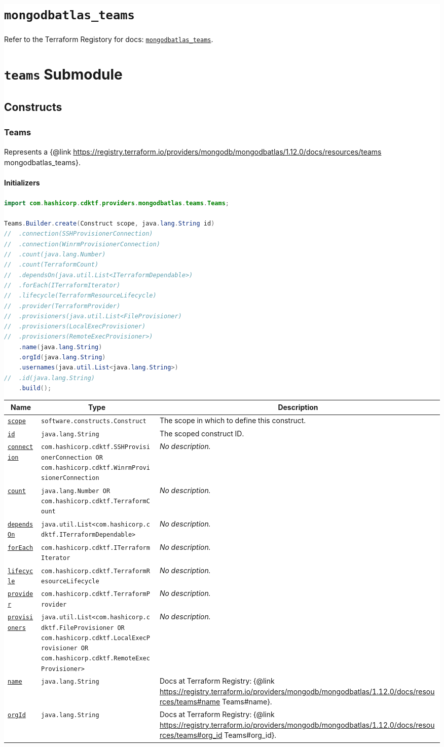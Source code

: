 # `mongodbatlas_teams`

Refer to the Terraform Registory for docs: [`mongodbatlas_teams`](https://registry.terraform.io/providers/mongodb/mongodbatlas/1.12.0/docs/resources/teams).

# `teams` Submodule <a name="`teams` Submodule" id="@cdktf/provider-mongodbatlas.teams"></a>

## Constructs <a name="Constructs" id="Constructs"></a>

### Teams <a name="Teams" id="@cdktf/provider-mongodbatlas.teams.Teams"></a>

Represents a {@link https://registry.terraform.io/providers/mongodb/mongodbatlas/1.12.0/docs/resources/teams mongodbatlas_teams}.

#### Initializers <a name="Initializers" id="@cdktf/provider-mongodbatlas.teams.Teams.Initializer"></a>

```java
import com.hashicorp.cdktf.providers.mongodbatlas.teams.Teams;

Teams.Builder.create(Construct scope, java.lang.String id)
//  .connection(SSHProvisionerConnection)
//  .connection(WinrmProvisionerConnection)
//  .count(java.lang.Number)
//  .count(TerraformCount)
//  .dependsOn(java.util.List<ITerraformDependable>)
//  .forEach(ITerraformIterator)
//  .lifecycle(TerraformResourceLifecycle)
//  .provider(TerraformProvider)
//  .provisioners(java.util.List<FileProvisioner)
//  .provisioners(LocalExecProvisioner)
//  .provisioners(RemoteExecProvisioner>)
    .name(java.lang.String)
    .orgId(java.lang.String)
    .usernames(java.util.List<java.lang.String>)
//  .id(java.lang.String)
    .build();
```

| **Name** | **Type** | **Description** |
| --- | --- | --- |
| <code><a href="#@cdktf/provider-mongodbatlas.teams.Teams.Initializer.parameter.scope">scope</a></code> | <code>software.constructs.Construct</code> | The scope in which to define this construct. |
| <code><a href="#@cdktf/provider-mongodbatlas.teams.Teams.Initializer.parameter.id">id</a></code> | <code>java.lang.String</code> | The scoped construct ID. |
| <code><a href="#@cdktf/provider-mongodbatlas.teams.Teams.Initializer.parameter.connection">connection</a></code> | <code>com.hashicorp.cdktf.SSHProvisionerConnection OR com.hashicorp.cdktf.WinrmProvisionerConnection</code> | *No description.* |
| <code><a href="#@cdktf/provider-mongodbatlas.teams.Teams.Initializer.parameter.count">count</a></code> | <code>java.lang.Number OR com.hashicorp.cdktf.TerraformCount</code> | *No description.* |
| <code><a href="#@cdktf/provider-mongodbatlas.teams.Teams.Initializer.parameter.dependsOn">dependsOn</a></code> | <code>java.util.List<com.hashicorp.cdktf.ITerraformDependable></code> | *No description.* |
| <code><a href="#@cdktf/provider-mongodbatlas.teams.Teams.Initializer.parameter.forEach">forEach</a></code> | <code>com.hashicorp.cdktf.ITerraformIterator</code> | *No description.* |
| <code><a href="#@cdktf/provider-mongodbatlas.teams.Teams.Initializer.parameter.lifecycle">lifecycle</a></code> | <code>com.hashicorp.cdktf.TerraformResourceLifecycle</code> | *No description.* |
| <code><a href="#@cdktf/provider-mongodbatlas.teams.Teams.Initializer.parameter.provider">provider</a></code> | <code>com.hashicorp.cdktf.TerraformProvider</code> | *No description.* |
| <code><a href="#@cdktf/provider-mongodbatlas.teams.Teams.Initializer.parameter.provisioners">provisioners</a></code> | <code>java.util.List<com.hashicorp.cdktf.FileProvisioner OR com.hashicorp.cdktf.LocalExecProvisioner OR com.hashicorp.cdktf.RemoteExecProvisioner></code> | *No description.* |
| <code><a href="#@cdktf/provider-mongodbatlas.teams.Teams.Initializer.parameter.name">name</a></code> | <code>java.lang.String</code> | Docs at Terraform Registry: {@link https://registry.terraform.io/providers/mongodb/mongodbatlas/1.12.0/docs/resources/teams#name Teams#name}. |
| <code><a href="#@cdktf/provider-mongodbatlas.teams.Teams.Initializer.parameter.orgId">orgId</a></code> | <code>java.lang.String</code> | Docs at Terraform Registry: {@link https://registry.terraform.io/providers/mongodb/mongodbatlas/1.12.0/docs/resources/teams#org_id Teams#org_id}. |